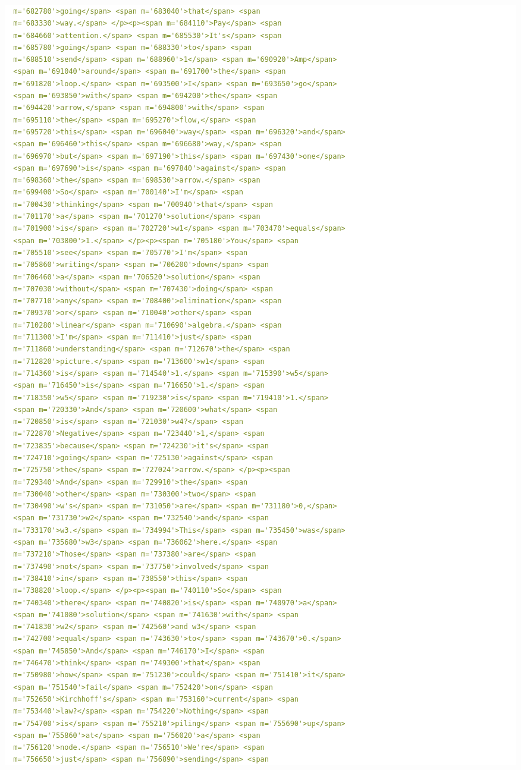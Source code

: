 ```yaml
  m='682780'>going</span> <span m='683040'>that</span> <span
  m='683330'>way.</span> </p><p><span m='684110'>Pay</span> <span
  m='684660'>attention.</span> <span m='685530'>It's</span> <span
  m='685780'>going</span> <span m='688330'>to</span> <span
  m='688510'>send</span> <span m='688960'>1</span> <span m='690920'>Amp</span>
  <span m='691040'>around</span> <span m='691700'>the</span> <span
  m='691820'>loop.</span> <span m='693500'>I</span> <span m='693650'>go</span>
  <span m='693850'>with</span> <span m='694200'>the</span> <span
  m='694420'>arrow,</span> <span m='694800'>with</span> <span
  m='695110'>the</span> <span m='695270'>flow,</span> <span
  m='695720'>this</span> <span m='696040'>way</span> <span m='696320'>and</span>
  <span m='696460'>this</span> <span m='696680'>way,</span> <span
  m='696970'>but</span> <span m='697190'>this</span> <span m='697430'>one</span>
  <span m='697690'>is</span> <span m='697840'>against</span> <span
  m='698360'>the</span> <span m='698530'>arrow.</span> <span
  m='699400'>So</span> <span m='700140'>I'm</span> <span
  m='700430'>thinking</span> <span m='700940'>that</span> <span
  m='701170'>a</span> <span m='701270'>solution</span> <span
  m='701900'>is</span> <span m='702720'>w1</span> <span m='703470'>equals</span>
  <span m='703800'>1.</span> </p><p><span m='705180'>You</span> <span
  m='705510'>see</span> <span m='705770'>I'm</span> <span
  m='705860'>writing</span> <span m='706200'>down</span> <span
  m='706460'>a</span> <span m='706520'>solution</span> <span
  m='707030'>without</span> <span m='707430'>doing</span> <span
  m='707710'>any</span> <span m='708400'>elimination</span> <span
  m='709370'>or</span> <span m='710040'>other</span> <span
  m='710280'>linear</span> <span m='710690'>algebra.</span> <span
  m='711300'>I'm</span> <span m='711410'>just</span> <span
  m='711860'>understanding</span> <span m='712670'>the</span> <span
  m='712820'>picture.</span> <span m='713600'>w1</span> <span
  m='714360'>is</span> <span m='714540'>1.</span> <span m='715390'>w5</span>
  <span m='716450'>is</span> <span m='716650'>1.</span> <span
  m='718350'>w5</span> <span m='719230'>is</span> <span m='719410'>1.</span>
  <span m='720330'>And</span> <span m='720600'>what</span> <span
  m='720850'>is</span> <span m='721030'>w4?</span> <span
  m='722870'>Negative</span> <span m='723440'>1,</span> <span
  m='723835'>because</span> <span m='724230'>it's</span> <span
  m='724710'>going</span> <span m='725130'>against</span> <span
  m='725750'>the</span> <span m='727024'>arrow.</span> </p><p><span
  m='729340'>And</span> <span m='729910'>the</span> <span
  m='730040'>other</span> <span m='730300'>two</span> <span
  m='730490'>w's</span> <span m='731050'>are</span> <span m='731180'>0,</span>
  <span m='731730'>w2</span> <span m='732540'>and</span> <span
  m='733170'>w3.</span> <span m='734994'>This</span> <span m='735450'>was</span>
  <span m='735680'>w3</span> <span m='736062'>here.</span> <span
  m='737210'>Those</span> <span m='737380'>are</span> <span
  m='737490'>not</span> <span m='737750'>involved</span> <span
  m='738410'>in</span> <span m='738550'>this</span> <span
  m='738820'>loop.</span> </p><p><span m='740110'>So</span> <span
  m='740340'>there</span> <span m='740820'>is</span> <span m='740970'>a</span>
  <span m='741080'>solution</span> <span m='741630'>with</span> <span
  m='741830'>w2</span> <span m='742560'>and w3</span> <span
  m='742700'>equal</span> <span m='743630'>to</span> <span m='743670'>0.</span>
  <span m='745850'>And</span> <span m='746170'>I</span> <span
  m='746470'>think</span> <span m='749300'>that</span> <span
  m='750980'>how</span> <span m='751230'>could</span> <span m='751410'>it</span>
  <span m='751540'>fail</span> <span m='752420'>on</span> <span
  m='752650'>Kirchhoff's</span> <span m='753160'>current</span> <span
  m='753440'>law?</span> <span m='754220'>Nothing</span> <span
  m='754700'>is</span> <span m='755210'>piling</span> <span m='755690'>up</span>
  <span m='755860'>at</span> <span m='756020'>a</span> <span
  m='756120'>node.</span> <span m='756510'>We're</span> <span
  m='756650'>just</span> <span m='756890'>sending</span> <span
```